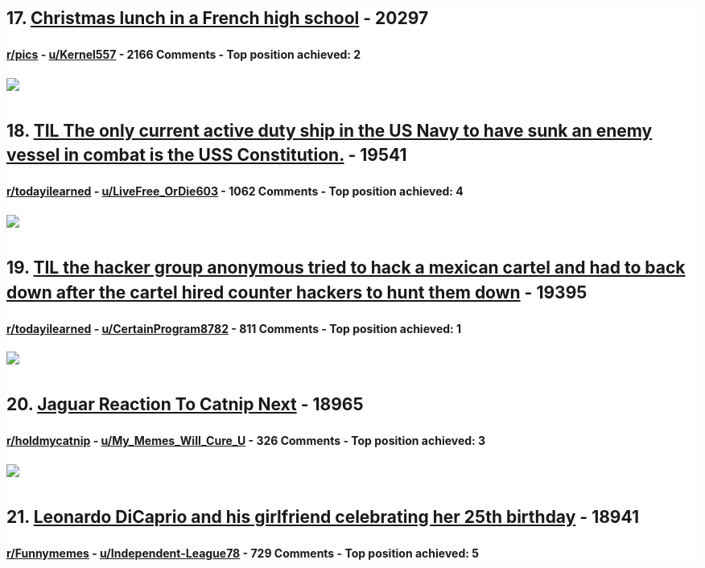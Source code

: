 ## 17. [Christmas lunch in a French high school](http://reddit.com/r/pics/comments/18oeodn/christmas_lunch_in_a_french_high_school/) - 20297
#### [r/pics](http://reddit.com/r/pics) - [u/Kernel557](http://reddit.com/u/Kernel557) - 2166 Comments - Top position achieved: 2

<a href="https://i.redd.it/5ty9g36iju7c1.jpeg"><img src="https://b.thumbs.redditmedia.com/jZZDcYeYX3JUJkQyJ-W_cY7unnc4PWH8Y1P0WcfzMKs.jpg"></img></a>

## 18. [TIL The only current active duty ship in the US Navy to have sunk an enemy vessel in combat is the USS Constitution.](http://reddit.com/r/todayilearned/comments/18oezrb/til_the_only_current_active_duty_ship_in_the_us/) - 19541
#### [r/todayilearned](http://reddit.com/r/todayilearned) - [u/LiveFree_OrDie603](http://reddit.com/u/LiveFree_OrDie603) - 1062 Comments - Top position achieved: 4

<a href="https://www.usni.org/magazines/naval-history-magazine/2022/august/old-still-going-strong"><img src="https://b.thumbs.redditmedia.com/PtdNicNGGkWYBPRVBTbSVlXtEXER6gEzrtxLFO65o2w.jpg"></img></a>

## 19. [TIL the hacker group anonymous tried to hack a mexican cartel and had to back down after the cartel hired counter hackers to hunt them down](http://reddit.com/r/todayilearned/comments/18oom72/til_the_hacker_group_anonymous_tried_to_hack_a/) - 19395
#### [r/todayilearned](http://reddit.com/r/todayilearned) - [u/CertainProgram8782](http://reddit.com/u/CertainProgram8782) - 811 Comments - Top position achieved: 1

<a href="https://www.npr.org/sections/thetwo-way/2011/11/02/141942029/hacker-group-backs-away-from-threat-to-mexican-cartel"><img src="https://b.thumbs.redditmedia.com/cyQL7I8izWo21u2vGeCK4KOFxWa3-h-jXFaUgs9gJRE.jpg"></img></a>

## 20. [Jaguar Reaction To Catnip Next](http://reddit.com/r/holdmycatnip/comments/18o7i91/jaguar_reaction_to_catnip_next/) - 18965
#### [r/holdmycatnip](http://reddit.com/r/holdmycatnip) - [u/My_Memes_Will_Cure_U](http://reddit.com/u/My_Memes_Will_Cure_U) - 326 Comments - Top position achieved: 3

<a href="https://i.imgur.com/YIiydn1.gifv"><img src="https://b.thumbs.redditmedia.com/diYW8n6DS7TozXXW9knNQ50BoTMysmVlJYXONHWwI4E.jpg"></img></a>

## 21. [Leonardo DiCaprio and his girlfriend celebrating her 25th birthday](http://reddit.com/r/Funnymemes/comments/18obfz5/leonardo_dicaprio_and_his_girlfriend_celebrating/) - 18941
#### [r/Funnymemes](http://reddit.com/r/Funnymemes) - [u/Independent-League78](http://reddit.com/u/Independent-League78) - 729 Comments - Top position achieved: 5
